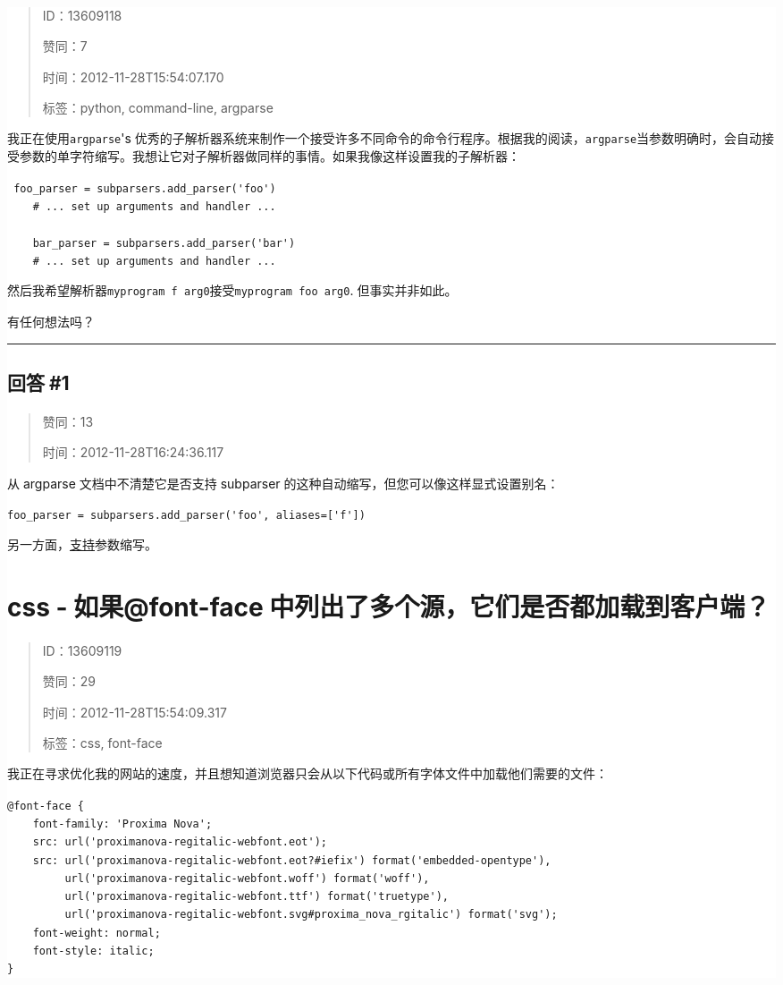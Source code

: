 > ID：13609118
> 
> 赞同：7
> 
> 时间：2012-11-28T15:54:07.170
> 
> 标签：python, command-line, argparse

我正在使用`argparse`'s 优秀的子解析器系统来制作一个接受许多不同命令的命令行程序。根据我的阅读，`argparse`当参数明确时，会自动接受参数的单字符缩写。我想让它对子解析器做同样的事情。如果我像这样设置我的子解析器：

```
 foo_parser = subparsers.add_parser('foo')
    # ... set up arguments and handler ...

    bar_parser = subparsers.add_parser('bar')
    # ... set up arguments and handler ... 
```

然后我希望解析器`myprogram f arg0`接受`myprogram foo arg0`. 但事实并非如此。

有任何想法吗？

* * *

## 回答 #1

> 赞同：13
> 
> 时间：2012-11-28T16:24:36.117

从 argparse 文档中不清楚它是否支持 subparser 的这种自动缩写，但您可以像这样显式设置别名：

```
foo_parser = subparsers.add_parser('foo', aliases=['f']) 
```

另一方面，[支持](https://docs.python.org/dev/library/argparse.html#argument-abbreviations-prefix-matching)参数缩写。

# css - 如果@font-face 中列出了多个源，它们是否都加载到客户端？

> ID：13609119
> 
> 赞同：29
> 
> 时间：2012-11-28T15:54:09.317
> 
> 标签：css, font-face

我正在寻求优化我的网站的速度，并且想知道浏览器只会从以下代码或所有字体文件中加载他们需要的文件：

```
@font-face {
    font-family: 'Proxima Nova';
    src: url('proximanova-regitalic-webfont.eot');
    src: url('proximanova-regitalic-webfont.eot?#iefix') format('embedded-opentype'),
         url('proximanova-regitalic-webfont.woff') format('woff'),
         url('proximanova-regitalic-webfont.ttf') format('truetype'),
         url('proximanova-regitalic-webfont.svg#proxima_nova_rgitalic') format('svg');
    font-weight: normal;
    font-style: italic;
} 
```
